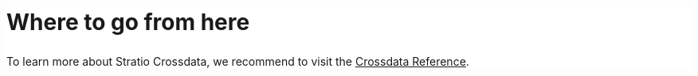 Where to go from here
=====================

To learn more about Stratio Crossdata, we recommend to visit the [Crossdata Reference](https://github.com/Stratio/crossdata/blob/0.1.1/_doc/meta-reference.md "Meta Reference").

